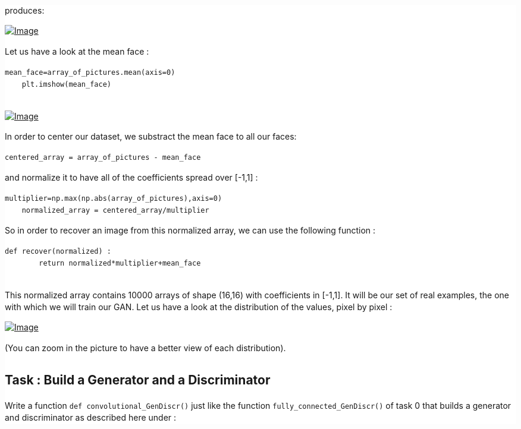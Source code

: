  produces:



[![Image](https://i.goopics.net/3b84cl.png)](https://goopics.net/i/3b84cl)



Let us have a look at the mean face :



```
mean_face=array_of_pictures.mean(axis=0)
    plt.imshow(mean_face)
    
```


[![Image](https://i.goopics.net/bf3os1.png)](https://goopics.net/i/bf3os1)



In order to center our dataset, we substract the mean face to all our faces:
 



```
centered_array = array_of_pictures - mean_face
```

and normalize it to have all of the coefficients spread over \[\-1,1] :



```
multiplier=np.max(np.abs(array_of_pictures),axis=0)
    normalized_array = centered_array/multiplier
```

 So in order to recover an image from this normalized array, we can use the following function :



```
def recover(normalized) :
        return normalized*multiplier+mean_face
    
```

This normalized array contains 10000 arrays of shape (16,16\) with coefficients in \[\-1,1]. It will be our set of real examples, the one with which we will train our GAN. Let us have a look at the distribution of the values, pixel by pixel :



[![Image](https://i.goopics.net/kcs4m7.jpg)](https://goopics.net/i/kcs4m7)



(You can zoom in the picture to have a better view of each distribution).
 


## **Task : Build a Generator and a Discriminator**


Write a function  `def convolutional_GenDiscr()`  just like the function  `fully_connected_GenDiscr()` of task 0 that builds a generator and discriminator as described here under :
   